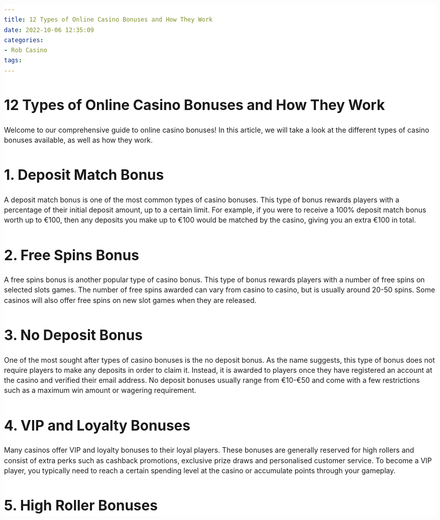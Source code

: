 ```yaml
---
title: 12 Types of Online Casino Bonuses and How They Work
date: 2022-10-06 12:35:09
categories:
- Rob Casino
tags:
---
```



#  12 Types of Online Casino Bonuses and How They Work

Welcome to our comprehensive guide to online casino bonuses! In this article, we will take a look at the different types of casino bonuses available, as well as how they work.

# 1. Deposit Match Bonus

A deposit match bonus is one of the most common types of casino bonuses. This type of bonus rewards players with a percentage of their initial deposit amount, up to a certain limit. For example, if you were to receive a 100% deposit match bonus worth up to €100, then any deposits you make up to €100 would be matched by the casino, giving you an extra €100 in total.

# 2. Free Spins Bonus

A free spins bonus is another popular type of casino bonus. This type of bonus rewards players with a number of free spins on selected slots games. The number of free spins awarded can vary from casino to casino, but is usually around 20-50 spins. Some casinos will also offer free spins on new slot games when they are released.

# 3. No Deposit Bonus

One of the most sought after types of casino bonuses is the no deposit bonus. As the name suggests, this type of bonus does not require players to make any deposits in order to claim it. Instead, it is awarded to players once they have registered an account at the casino and verified their email address. No deposit bonuses usually range from €10-€50 and come with a few restrictions such as a maximum win amount or wagering requirement.

# 4. VIP and Loyalty Bonuses

Many casinos offer VIP and loyalty bonuses to their loyal players. These bonuses are generally reserved for high rollers and consist of extra perks such as cashback promotions, exclusive prize draws and personalised customer service. To become a VIP player, you typically need to reach a certain spending level at the casino or accumulate points through your gameplay.

# 5. High Roller Bonuses
